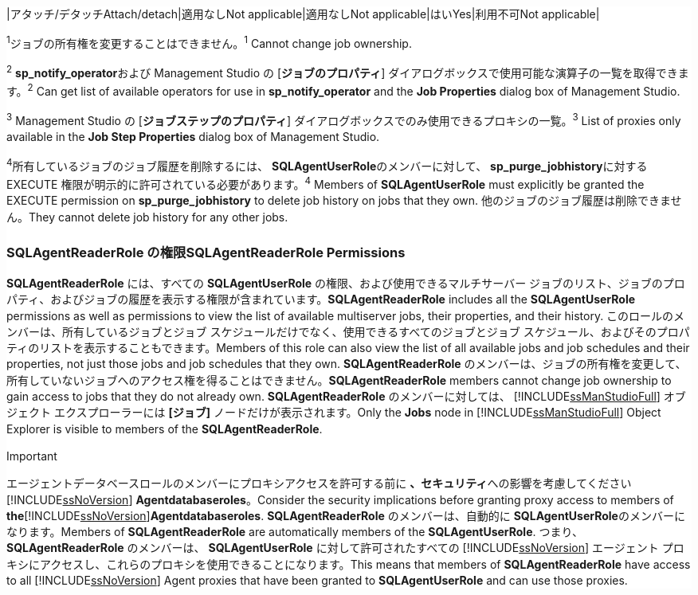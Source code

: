 |<span data-ttu-id="f50a3-167">アタッチ/デタッチ</span><span class="sxs-lookup"><span data-stu-id="f50a3-167">Attach/detach</span></span>|<span data-ttu-id="f50a3-168">適用なし</span><span class="sxs-lookup"><span data-stu-id="f50a3-168">Not applicable</span></span>|<span data-ttu-id="f50a3-169">適用なし</span><span class="sxs-lookup"><span data-stu-id="f50a3-169">Not applicable</span></span>|<span data-ttu-id="f50a3-170">はい</span><span class="sxs-lookup"><span data-stu-id="f50a3-170">Yes</span></span>|<span data-ttu-id="f50a3-171">利用不可</span><span class="sxs-lookup"><span data-stu-id="f50a3-171">Not applicable</span></span>|  
  
 <span data-ttu-id="f50a3-172"><sup>1</sup>ジョブの所有権を変更することはできません。</span><span class="sxs-lookup"><span data-stu-id="f50a3-172"><sup>1</sup> Cannot change job ownership.</span></span>  
  
 <span data-ttu-id="f50a3-173"><sup>2</sup> **sp_notify_operator**および Management Studio の [**ジョブのプロパティ**] ダイアログボックスで使用可能な演算子の一覧を取得できます。</span><span class="sxs-lookup"><span data-stu-id="f50a3-173"><sup>2</sup> Can get list of available operators for use in **sp_notify_operator** and the **Job Properties** dialog box of Management Studio.</span></span>  
  
 <span data-ttu-id="f50a3-174"><sup>3</sup> Management Studio の [**ジョブステップのプロパティ**] ダイアログボックスでのみ使用できるプロキシの一覧。</span><span class="sxs-lookup"><span data-stu-id="f50a3-174"><sup>3</sup> List of proxies only available in the **Job Step Properties** dialog box of Management Studio.</span></span>  
  
 <span data-ttu-id="f50a3-175"><sup>4</sup>所有しているジョブのジョブ履歴を削除するには、 **SQLAgentUserRole**のメンバーに対して、 **sp_purge_jobhistory**に対する EXECUTE 権限が明示的に許可されている必要があります。</span><span class="sxs-lookup"><span data-stu-id="f50a3-175"><sup>4</sup> Members of **SQLAgentUserRole** must explicitly be granted the EXECUTE permission on **sp_purge_jobhistory** to delete job history on jobs that they own.</span></span> <span data-ttu-id="f50a3-176">他のジョブのジョブ履歴は削除できません。</span><span class="sxs-lookup"><span data-stu-id="f50a3-176">They cannot delete job history for any other jobs.</span></span>  
  
### <a name="sqlagentreaderrole-permissions"></a><span data-ttu-id="f50a3-177">SQLAgentReaderRole の権限</span><span class="sxs-lookup"><span data-stu-id="f50a3-177">SQLAgentReaderRole Permissions</span></span>  
 <span data-ttu-id="f50a3-178">**SQLAgentReaderRole** には、すべての **SQLAgentUserRole** の権限、および使用できるマルチサーバー ジョブのリスト、ジョブのプロパティ、およびジョブの履歴を表示する権限が含まれています。</span><span class="sxs-lookup"><span data-stu-id="f50a3-178">**SQLAgentReaderRole** includes all the **SQLAgentUserRole** permissions as well as permissions to view the list of available multiserver jobs, their properties, and their history.</span></span> <span data-ttu-id="f50a3-179">このロールのメンバーは、所有しているジョブとジョブ スケジュールだけでなく、使用できるすべてのジョブとジョブ スケジュール、およびそのプロパティのリストを表示することもできます。</span><span class="sxs-lookup"><span data-stu-id="f50a3-179">Members of this role can also view the list of all available jobs and job schedules and their properties, not just those jobs and job schedules that they own.</span></span> <span data-ttu-id="f50a3-180">**SQLAgentReaderRole** のメンバーは、ジョブの所有権を変更して、所有していないジョブへのアクセス権を得ることはできません。</span><span class="sxs-lookup"><span data-stu-id="f50a3-180">**SQLAgentReaderRole** members cannot change job ownership to gain access to jobs that they do not already own.</span></span> <span data-ttu-id="f50a3-181">**SQLAgentReaderRole** のメンバーに対しては、 [!INCLUDE[ssManStudioFull](../../includes/ssmanstudiofull-md.md)] オブジェクト エクスプローラーには **[ジョブ]** ノードだけが表示されます。</span><span class="sxs-lookup"><span data-stu-id="f50a3-181">Only the **Jobs** node in [!INCLUDE[ssManStudioFull](../../includes/ssmanstudiofull-md.md)] Object Explorer is visible to members of the **SQLAgentReaderRole**.</span></span>  
  
> [!IMPORTANT]  
>  <span data-ttu-id="f50a3-182">エージェントデータベースロールのメンバーにプロキシアクセスを許可する前に **、セキュリティ**への影響を考慮してください [!INCLUDE[ssNoVersion](../../includes/ssnoversion-md.md)] **Agentdatabaseroles**。</span><span class="sxs-lookup"><span data-stu-id="f50a3-182">Consider the security implications before granting proxy access to members of **the**[!INCLUDE[ssNoVersion](../../includes/ssnoversion-md.md)]**Agentdatabaseroles**.</span></span> <span data-ttu-id="f50a3-183">**SQLAgentReaderRole** のメンバーは、自動的に **SQLAgentUserRole**のメンバーになります。</span><span class="sxs-lookup"><span data-stu-id="f50a3-183">Members of **SQLAgentReaderRole** are automatically members of the **SQLAgentUserRole**.</span></span> <span data-ttu-id="f50a3-184">つまり、 **SQLAgentReaderRole** のメンバーは、 **SQLAgentUserRole** に対して許可されたすべての [!INCLUDE[ssNoVersion](../../includes/ssnoversion-md.md)] エージェント プロキシにアクセスし、これらのプロキシを使用できることになります。</span><span class="sxs-lookup"><span data-stu-id="f50a3-184">This means that members of **SQLAgentReaderRole** have access to all [!INCLUDE[ssNoVersion](../../includes/ssnoversion-md.md)] Agent proxies that have been granted to **SQLAgentUserRole** and can use those proxies.</span></span>  
  